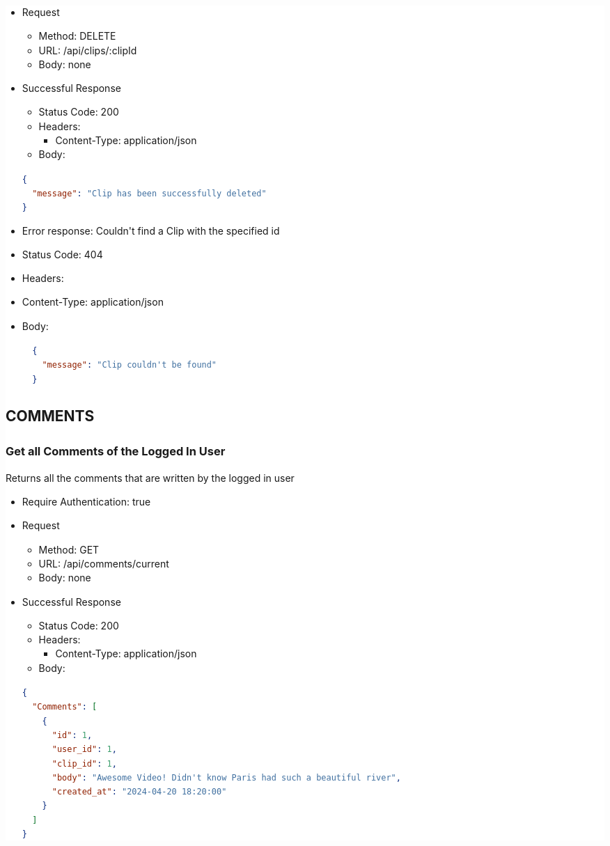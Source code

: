 - Request
  - Method: DELETE
  - URL: /api/clips/:clipId
  - Body: none

- Successful Response
  - Status Code: 200
  - Headers:
    - Content-Type: application/json
  - Body:

  ```json
  {
    "message": "Clip has been successfully deleted"
  }
  ```

* Error response: Couldn't find a Clip with the specified id

- Status Code: 404
- Headers:
- Content-Type: application/json
- Body:

  ```json
    {
      "message": "Clip couldn't be found"
    }
  ```

## COMMENTS

### Get all Comments of the Logged In User

Returns all the comments that are written by the logged in user

- Require Authentication: true

- Request
  - Method: GET
  - URL: /api/comments/current
  - Body: none

- Successful Response
  - Status Code: 200
  - Headers:
    - Content-Type: application/json
  - Body:

  ```json
  {
  	"Comments": [
      {
        "id": 1,
        "user_id": 1,
        "clip_id": 1,
        "body": "Awesome Video! Didn't know Paris had such a beautiful river",
        "created_at": "2024-04-20 18:20:00"
      }
    ]
  }
  ```
